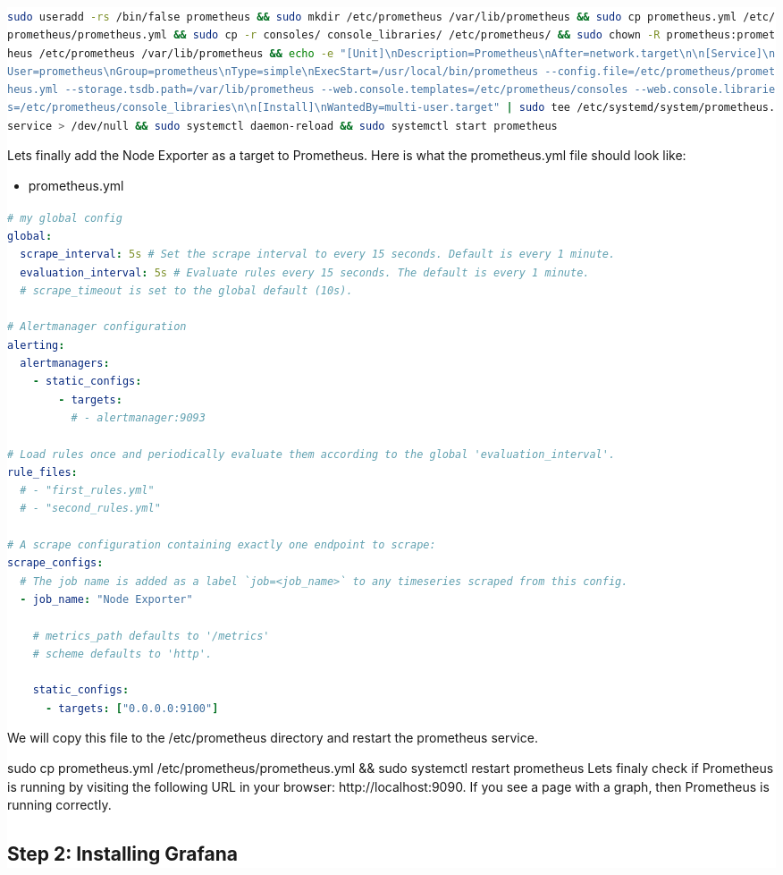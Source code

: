 ```bash
sudo useradd -rs /bin/false prometheus && sudo mkdir /etc/prometheus /var/lib/prometheus && sudo cp prometheus.yml /etc/prometheus/prometheus.yml && sudo cp -r consoles/ console_libraries/ /etc/prometheus/ && sudo chown -R prometheus:prometheus /etc/prometheus /var/lib/prometheus && echo -e "[Unit]\nDescription=Prometheus\nAfter=network.target\n\n[Service]\nUser=prometheus\nGroup=prometheus\nType=simple\nExecStart=/usr/local/bin/prometheus --config.file=/etc/prometheus/prometheus.yml --storage.tsdb.path=/var/lib/prometheus --web.console.templates=/etc/prometheus/consoles --web.console.libraries=/etc/prometheus/console_libraries\n\n[Install]\nWantedBy=multi-user.target" | sudo tee /etc/systemd/system/prometheus.service > /dev/null && sudo systemctl daemon-reload && sudo systemctl start prometheus
```
Lets finally add the Node Exporter as a target to Prometheus. Here is what the prometheus.yml file should look like:
- prometheus.yml
```yaml
# my global config
global:
  scrape_interval: 5s # Set the scrape interval to every 15 seconds. Default is every 1 minute.
  evaluation_interval: 5s # Evaluate rules every 15 seconds. The default is every 1 minute.
  # scrape_timeout is set to the global default (10s).

# Alertmanager configuration
alerting:
  alertmanagers:
    - static_configs:
        - targets:
          # - alertmanager:9093

# Load rules once and periodically evaluate them according to the global 'evaluation_interval'.
rule_files:
  # - "first_rules.yml"
  # - "second_rules.yml"

# A scrape configuration containing exactly one endpoint to scrape:
scrape_configs:
  # The job name is added as a label `job=<job_name>` to any timeseries scraped from this config.
  - job_name: "Node Exporter"

    # metrics_path defaults to '/metrics'
    # scheme defaults to 'http'.

    static_configs:
      - targets: ["0.0.0.0:9100"]
```
We will copy this file to the /etc/prometheus directory and restart the prometheus service.

sudo cp prometheus.yml /etc/prometheus/prometheus.yml && sudo systemctl restart prometheus
Lets finaly check if Prometheus is running by visiting the following URL in your browser: http://localhost:9090. If you see a page with a graph, then Prometheus is running correctly.

## Step 2: Installing Grafana
